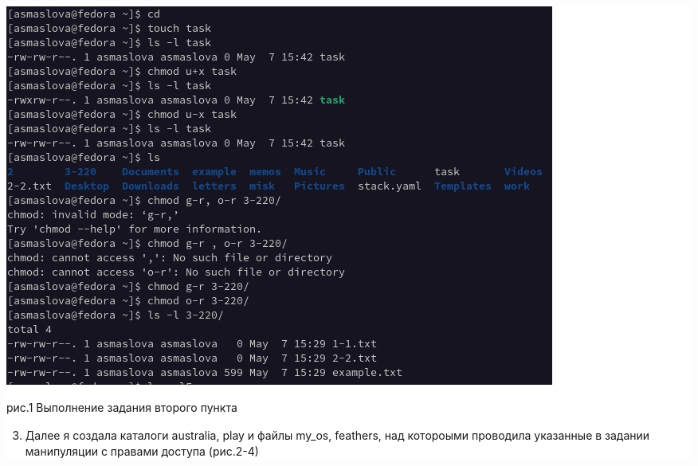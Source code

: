 ![рис.1](image/1.jpg)

рис.1 Выполнение задания второго пункта

3. Далее я создала каталоги australia, play и файлы my_os, feathers, над котороыми проводила указанные в задании манипуляции с правами доступа (рис.2-4)
